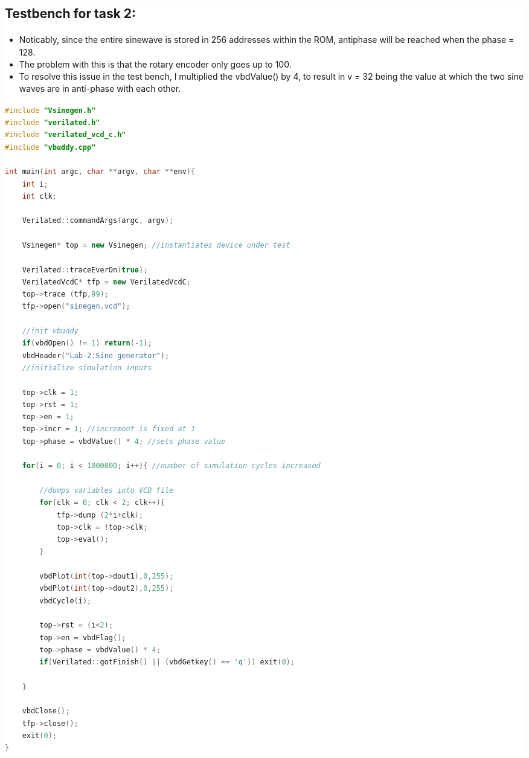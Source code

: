 ## Testbench for task 2:
- Noticably, since the entire sinewave is stored in 256 addresses within the ROM, antiphase will be reached when the phase = 128.
- The problem with this is that the rotary encoder only goes up to 100.
- To resolve this issue in the test bench, I multiplied the vbdValue() by 4, to result in v = 32 being the value at which the two sine waves are in anti-phase with each other.
```cpp
#include "Vsinegen.h"
#include "verilated.h"
#include "verilated_vcd_c.h"
#include "vbuddy.cpp"

int main(int argc, char **argv, char **env){
    int i;
    int clk;
    
    Verilated::commandArgs(argc, argv);

    Vsinegen* top = new Vsinegen; //instantiates device under test

    Verilated::traceEverOn(true);
    VerilatedVcdC* tfp = new VerilatedVcdC;
    top->trace (tfp,99);
    tfp->open("sinegen.vcd");

    //init vbuddy
    if(vbdOpen() != 1) return(-1);
    vbdHeader("Lab-2:Sine generator");
    //initialize simulation inputs
    
    top->clk = 1;
    top->rst = 1;
    top->en = 1;
    top->incr = 1; //increment is fixed at 1
    top->phase = vbdValue() * 4; //sets phase value

    for(i = 0; i < 1000000; i++){ //number of simulation cycles increased

        //dumps variables into VCD file
        for(clk = 0; clk < 2; clk++){
            tfp->dump (2*i+clk);
            top->clk = !top->clk;
            top->eval();
        }

        vbdPlot(int(top->dout1),0,255);
        vbdPlot(int(top->dout2),0,255);
        vbdCycle(i);

        top->rst = (i<2);
        top->en = vbdFlag();
        top->phase = vbdValue() * 4;
        if(Verilated::gotFinish() || (vbdGetkey() == 'q')) exit(0);

    }

    vbdClose();
    tfp->close();
    exit(0);
}
```